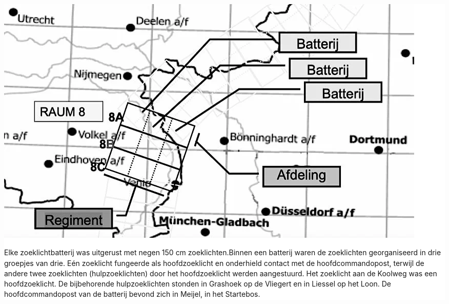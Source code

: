 ![](images/wehrmachtshuisje/org.jpg)

Elke zoeklichtbatterij was uitgerust met negen 150 cm zoeklichten.Binnen een batterij waren de zoeklichten georganiseerd in drie groepjes van drie. Eén zoeklicht fungeerde als hoofdzoeklicht en onderhield contact met de hoofdcommandopost, terwijl de andere twee zoeklichten (hulpzoeklichten) door het hoofdzoeklicht werden aangestuurd. Het zoeklicht aan de Koolweg was een hoofdzoeklicht. De bijbehorende hulpzoeklichten stonden in Grashoek op de Vliegert en in Liessel op het Loon. De hoofdcommandopost van de batterij bevond zich in Meijel, in het Startebos.
